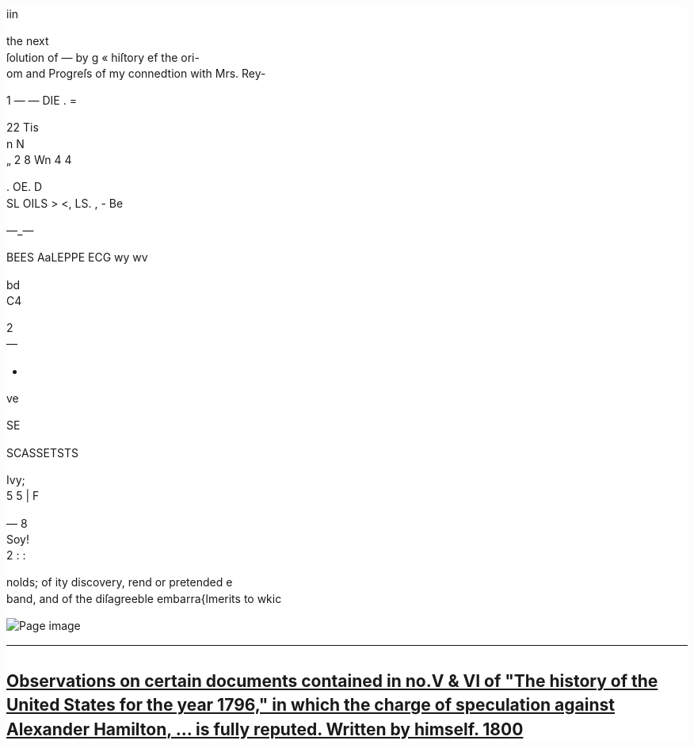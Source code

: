 iin  
  
the next  
ſolution of — by g « hiſtory ef the ori-  
om and Progreſs of my connedtion with Mrs. Rey-  
  
  
  
1 — — DIE . =  
  
22 Tis  
n N  
„ 2 8 Wn 4 4  
  
. OE. D  
SL OILS &gt; &lt;, LS. , - Be  
  
  
—_—  
  
BEES AaLEPPE ECG wy wv  
  
bd  
C4  
  
2  
—  
  
*  
ve  
  
SE  
  
  
  
  
SCASSETSTS  
  
Ivy;  
5 5 | F  
  
— 8  
Soy!  
2 : :  
  
  
  
nolds; of ity discovery, rend or pretended e  
band, and of the diſagreeble embarra{lmerits to wkic
</td><td style="width: 50%; max-height: 75%; margin: auto; display: block;">
<img alt="Page image" src="https://iiif.archive.org/image/iiif/2/bim_eighteenth-century_observations-on-certain-_hamilton-alexander-gen_1800%2Fbim_eighteenth-century_observations-on-certain-_hamilton-alexander-gen_1800_jp2.zip%2Fbim_eighteenth-century_observations-on-certain-_hamilton-alexander-gen_1800_jp2%2Fbim_eighteenth-century_observations-on-certain-_hamilton-alexander-gen_1800_0015.jp2/pct:31.106034646868455,19.12614347616755,68.87492861222158,62.217140105922006/!600,600/0/default.jpg"/>
</td>
</tr></table>

---

## [Observations on certain documents contained in no.V & VI of "The history of the United States for the year 1796," in which the charge of speculation against Alexander Hamilton, ... is fully reputed. Written by himself.  1800](https://archive.org/details/bim_eighteenth-century_observations-on-certain-_hamilton-alexander-gen_1800/page/n16/mode/1up?view=theater)
